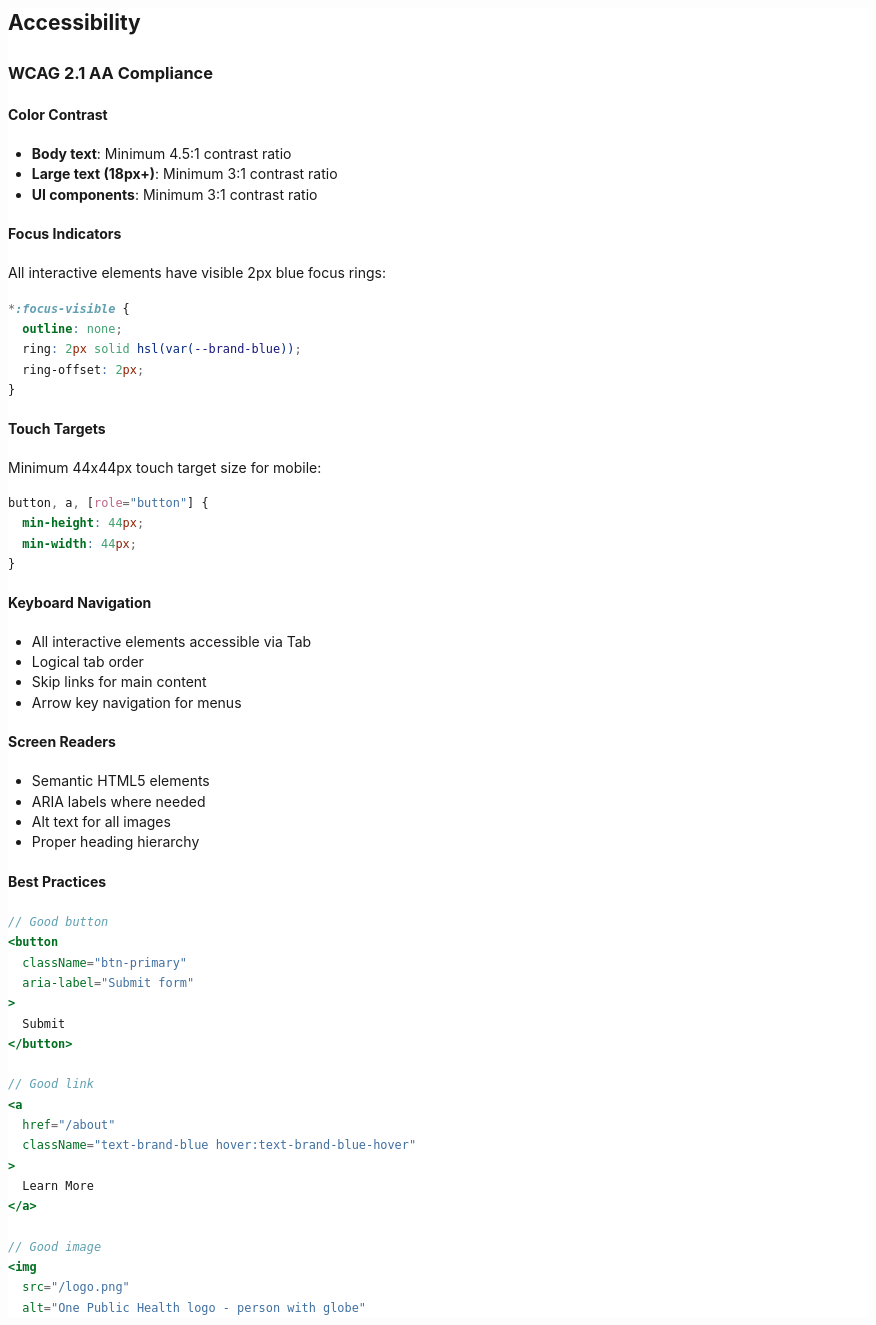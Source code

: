 
## Accessibility

### WCAG 2.1 AA Compliance

#### Color Contrast
- **Body text**: Minimum 4.5:1 contrast ratio
- **Large text (18px+)**: Minimum 3:1 contrast ratio
- **UI components**: Minimum 3:1 contrast ratio

#### Focus Indicators
All interactive elements have visible 2px blue focus rings:

```css
*:focus-visible {
  outline: none;
  ring: 2px solid hsl(var(--brand-blue));
  ring-offset: 2px;
}
```

#### Touch Targets
Minimum 44x44px touch target size for mobile:

```css
button, a, [role="button"] {
  min-height: 44px;
  min-width: 44px;
}
```

#### Keyboard Navigation
- All interactive elements accessible via Tab
- Logical tab order
- Skip links for main content
- Arrow key navigation for menus

#### Screen Readers
- Semantic HTML5 elements
- ARIA labels where needed
- Alt text for all images
- Proper heading hierarchy

#### Best Practices
```jsx
// Good button
<button
  className="btn-primary"
  aria-label="Submit form"
>
  Submit
</button>

// Good link
<a
  href="/about"
  className="text-brand-blue hover:text-brand-blue-hover"
>
  Learn More
</a>

// Good image
<img
  src="/logo.png"
  alt="One Public Health logo - person with globe"
```